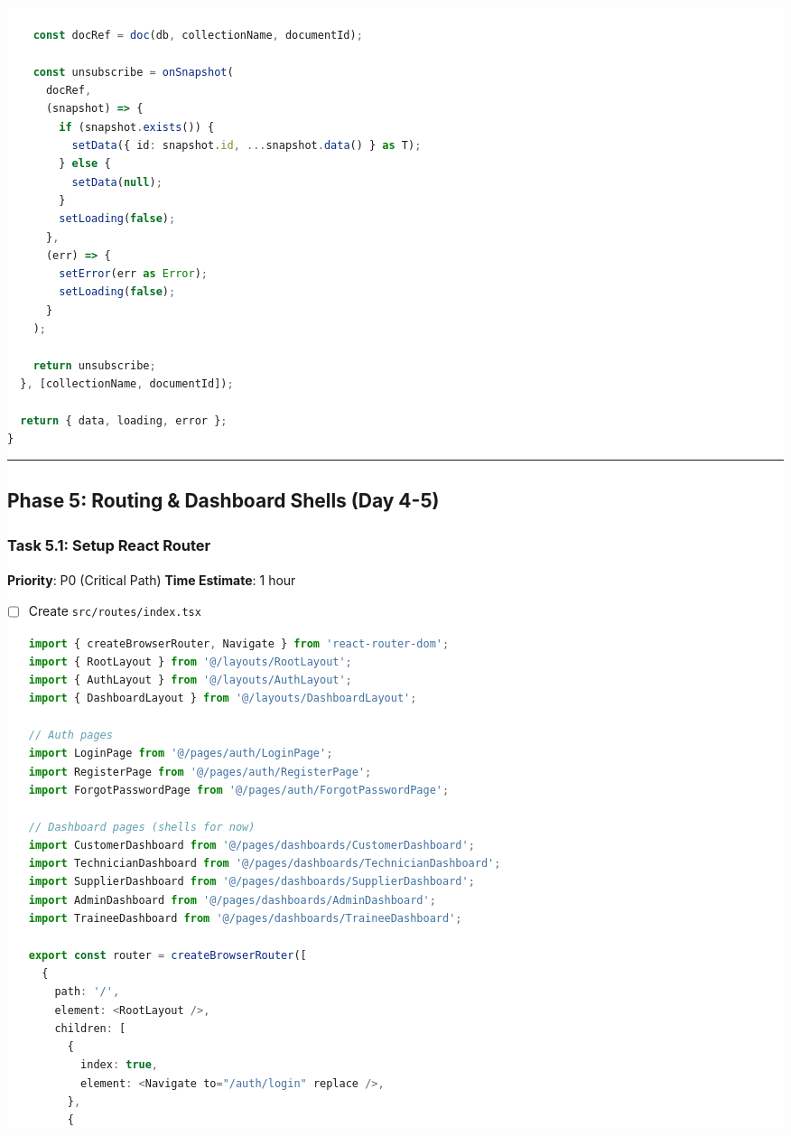   ```typescript

      const docRef = doc(db, collectionName, documentId);

      const unsubscribe = onSnapshot(
        docRef,
        (snapshot) => {
          if (snapshot.exists()) {
            setData({ id: snapshot.id, ...snapshot.data() } as T);
          } else {
            setData(null);
          }
          setLoading(false);
        },
        (err) => {
          setError(err as Error);
          setLoading(false);
        }
      );

      return unsubscribe;
    }, [collectionName, documentId]);

    return { data, loading, error };
  }
  ```

---

## Phase 5: Routing & Dashboard Shells (Day 4-5)

### Task 5.1: Setup React Router
**Priority**: P0 (Critical Path)
**Time Estimate**: 1 hour

- [ ] Create `src/routes/index.tsx`
  ```typescript
  import { createBrowserRouter, Navigate } from 'react-router-dom';
  import { RootLayout } from '@/layouts/RootLayout';
  import { AuthLayout } from '@/layouts/AuthLayout';
  import { DashboardLayout } from '@/layouts/DashboardLayout';

  // Auth pages
  import LoginPage from '@/pages/auth/LoginPage';
  import RegisterPage from '@/pages/auth/RegisterPage';
  import ForgotPasswordPage from '@/pages/auth/ForgotPasswordPage';

  // Dashboard pages (shells for now)
  import CustomerDashboard from '@/pages/dashboards/CustomerDashboard';
  import TechnicianDashboard from '@/pages/dashboards/TechnicianDashboard';
  import SupplierDashboard from '@/pages/dashboards/SupplierDashboard';
  import AdminDashboard from '@/pages/dashboards/AdminDashboard';
  import TraineeDashboard from '@/pages/dashboards/TraineeDashboard';

  export const router = createBrowserRouter([
    {
      path: '/',
      element: <RootLayout />,
      children: [
        {
          index: true,
          element: <Navigate to="/auth/login" replace />,
        },
        {
  ```